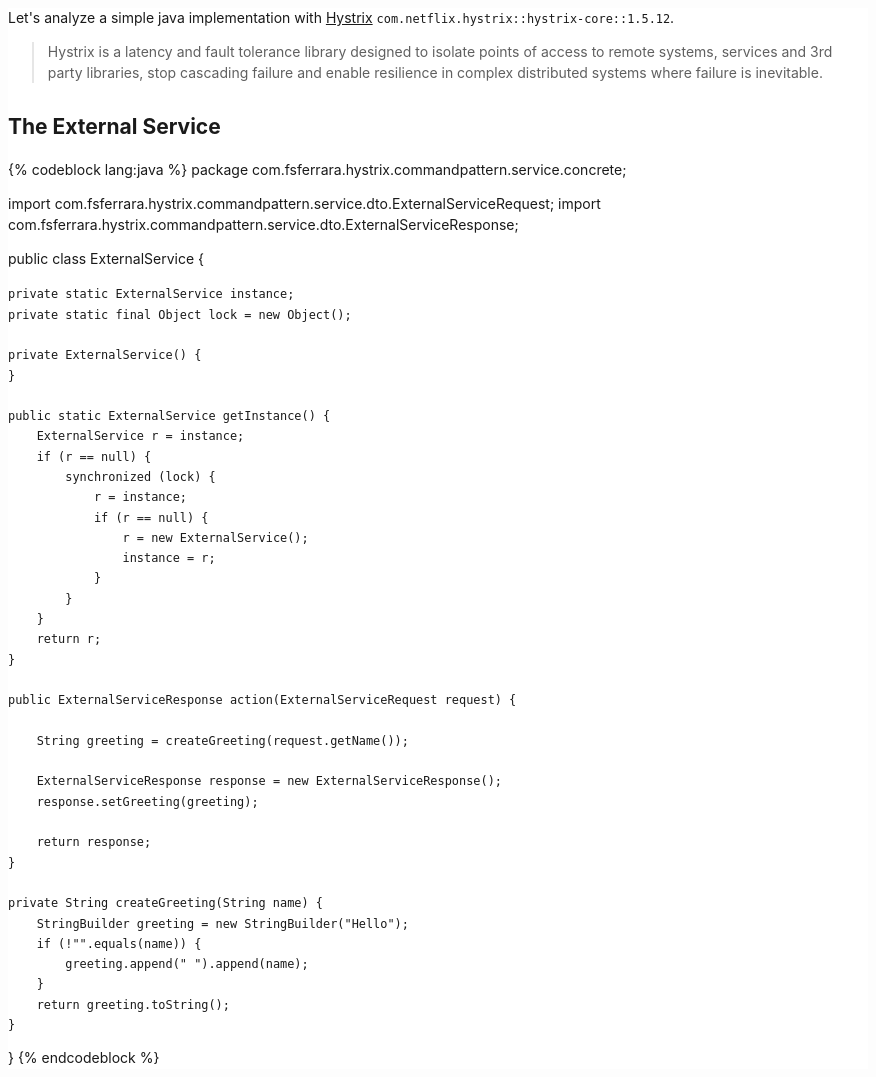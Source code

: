 Let's analyze a simple java implementation with [Hystrix](https://github.com/Netflix/Hystrix) `com.netflix.hystrix::hystrix-core::1.5.12`.

> Hystrix is a latency and fault tolerance library designed to isolate points of access to remote systems, services and 3rd party libraries, stop cascading failure and enable resilience in complex distributed systems where failure is inevitable.

## The External Service

{% codeblock lang:java %}
package com.fsferrara.hystrix.commandpattern.service.concrete;

import com.fsferrara.hystrix.commandpattern.service.dto.ExternalServiceRequest;
import com.fsferrara.hystrix.commandpattern.service.dto.ExternalServiceResponse;

public class ExternalService {

    private static ExternalService instance;
    private static final Object lock = new Object();

    private ExternalService() {
    }

    public static ExternalService getInstance() {
        ExternalService r = instance;
        if (r == null) {
            synchronized (lock) {
                r = instance;
                if (r == null) {
                    r = new ExternalService();
                    instance = r;
                }
            }
        }
        return r;
    }

    public ExternalServiceResponse action(ExternalServiceRequest request) {

        String greeting = createGreeting(request.getName());

        ExternalServiceResponse response = new ExternalServiceResponse();
        response.setGreeting(greeting);

        return response;
    }

    private String createGreeting(String name) {
        StringBuilder greeting = new StringBuilder("Hello");
        if (!"".equals(name)) {
            greeting.append(" ").append(name);
        }
        return greeting.toString();
    }
}
{% endcodeblock %}
